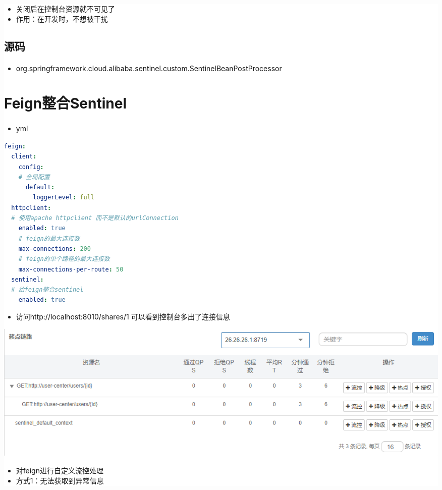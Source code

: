 - 关闭后在控制台资源就不可见了
- 作用：在开发时，不想被干扰



## 源码

- org.springframework.cloud.alibaba.sentinel.custom.SentinelBeanPostProcessor



# Feign整合Sentinel

- yml

```yml
feign:
  client:
    config:
    # 全局配置
      default:
        loggerLevel: full
  httpclient:
  # 使用apache httpclient 而不是默认的urlConnection
    enabled: true
    # feign的最大连接数
    max-connections: 200
    # feign的单个路径的最大连接数
    max-connections-per-route: 50
  sentinel:
  # 给feign整合sentinel
    enabled: true
```

- 访问http://localhost:8010/shares/1 可以看到控制台多出了连接信息

![](img/65.png)

- 对feign进行自定义流控处理
- 方式1：无法获取到异常信息
